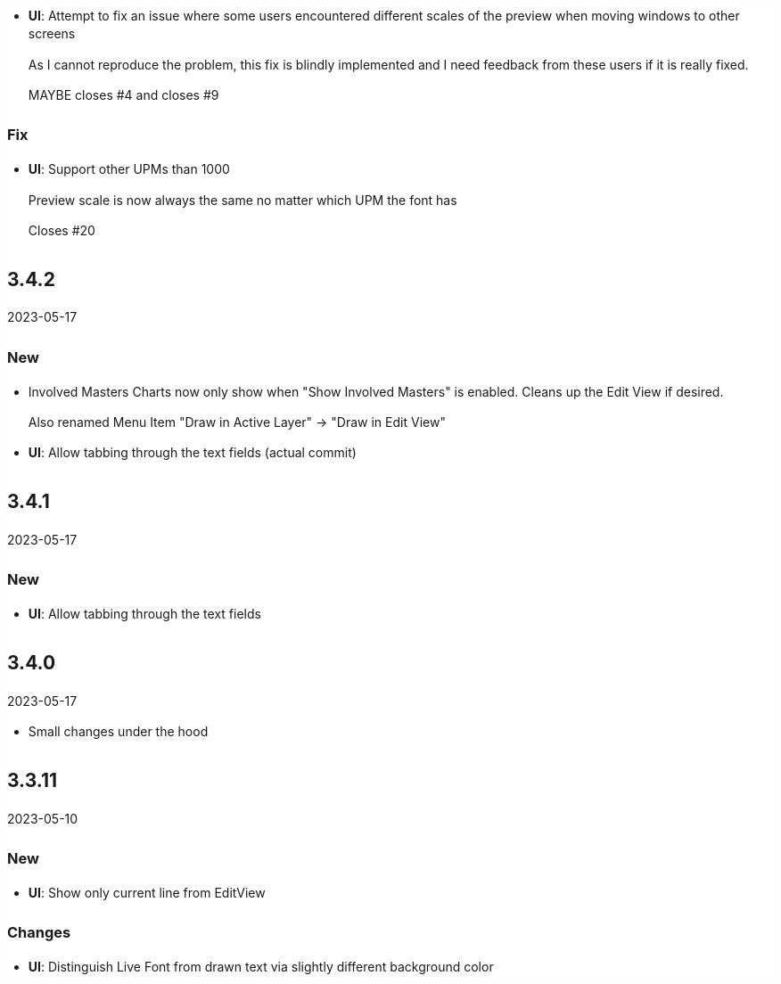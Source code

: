 * **UI**: Attempt to fix an issue where some users encountered different scales of the preview when moving windows to other screens

    As I cannot reproduce the problem, this fix is blindly implemented and I need feedback from these users if it is really fixed.

    MAYBE closes #4 and closes #9

### Fix

* **UI**: Support other UPMs than 1000

    Preview scale is now always the same no matter which UPM the font has

    Closes #20

## 3.4.2

2023-05-17

### New

* Involved Masters Charts now only show when "Show Involved Masters" is enabled. Cleans up the Edit View if desired.

    Also renamed Menu Item "Draw in Active Layer" → "Draw in Edit View"

* **UI**: Allow tabbing through the text fields (actual commit)

## 3.4.1

2023-05-17

### New

* **UI**: Allow tabbing through the text fields

## 3.4.0

2023-05-17

* Small changes under the hood

## 3.3.11

2023-05-10

### New

* **UI**: Show only current line from EditView

### Changes

* **UI**: Distinguish Live Font from drawn text via slightly different background color
